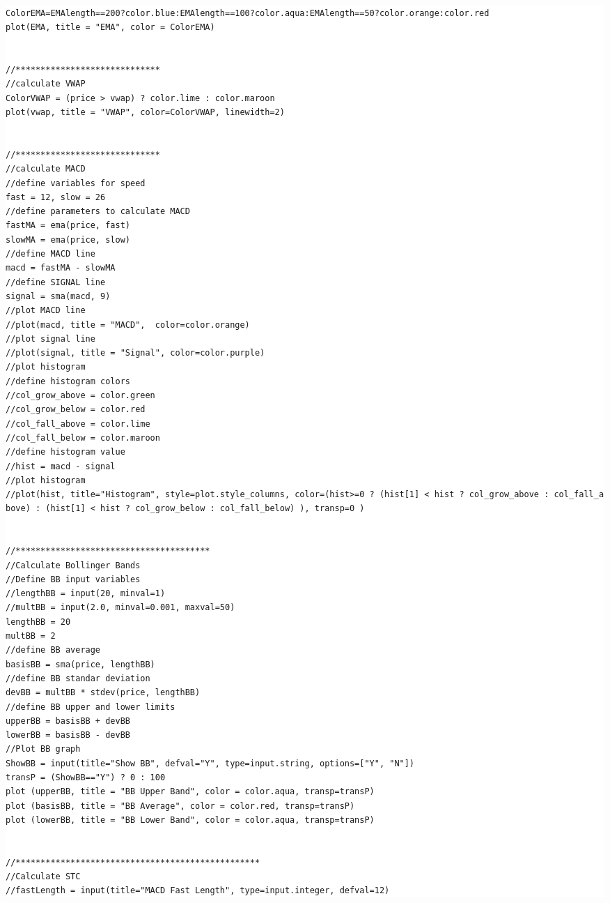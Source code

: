 ``` pinescript
ColorEMA=EMAlength==200?color.blue:EMAlength==100?color.aqua:EMAlength==50?color.orange:color.red
plot(EMA, title = "EMA", color = ColorEMA)


//*****************************
//calculate VWAP
ColorVWAP = (price > vwap) ? color.lime : color.maroon
plot(vwap, title = "VWAP", color=ColorVWAP, linewidth=2)


//*****************************
//calculate MACD
//define variables for speed
fast = 12, slow = 26
//define parameters to calculate MACD
fastMA = ema(price, fast)
slowMA = ema(price, slow)
//define MACD line
macd = fastMA - slowMA
//define SIGNAL line
signal = sma(macd, 9)
//plot MACD line
//plot(macd, title = "MACD",  color=color.orange)
//plot signal line
//plot(signal, title = "Signal", color=color.purple)
//plot histogram
//define histogram colors
//col_grow_above = color.green
//col_grow_below = color.red
//col_fall_above = color.lime
//col_fall_below = color.maroon
//define histogram value
//hist = macd - signal
//plot histogram
//plot(hist, title="Histogram", style=plot.style_columns, color=(hist>=0 ? (hist[1] < hist ? col_grow_above : col_fall_above) : (hist[1] < hist ? col_grow_below : col_fall_below) ), transp=0 )


//***************************************
//Calculate Bollinger Bands
//Define BB input variables
//lengthBB = input(20, minval=1)
//multBB = input(2.0, minval=0.001, maxval=50)
lengthBB = 20
multBB = 2
//define BB average
basisBB = sma(price, lengthBB)
//define BB standar deviation
devBB = multBB * stdev(price, lengthBB)
//define BB upper and lower limits
upperBB = basisBB + devBB
lowerBB = basisBB - devBB
//Plot BB graph
ShowBB = input(title="Show BB", defval="Y", type=input.string, options=["Y", "N"])
transP = (ShowBB=="Y") ? 0 : 100
plot (upperBB, title = "BB Upper Band", color = color.aqua, transp=transP)
plot (basisBB, title = "BB Average", color = color.red, transp=transP)
plot (lowerBB, title = "BB Lower Band", color = color.aqua, transp=transP)


//*************************************************
//Calculate STC
//fastLength = input(title="MACD Fast Length", type=input.integer, defval=12)
```